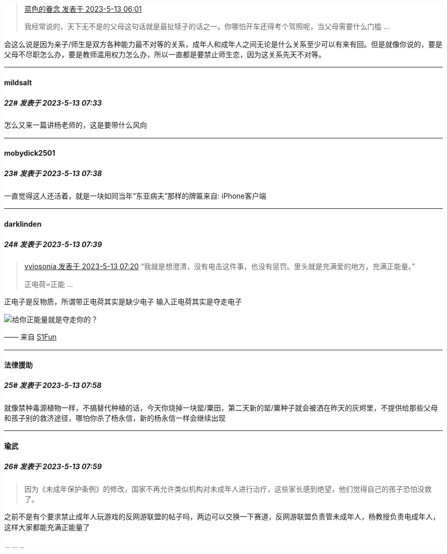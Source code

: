 <blockquote><a href="httphttps://bbs.saraba1st.com/2b/forum.php?mod=redirect&amp;goto=findpost&amp;pid=60829576&amp;ptid=2134089" target="_blank">蓝色的眷念 发表于 2023-5-13 06:01</a>

我经常说的，天下无不是的父母这句话就是最扯犊子的话之一。你哪怕开车还得考个驾照呢，当父母需要什么门槛 ...</blockquote>
会这么说是因为亲子/师生是双方各种能力最不对等的关系，成年人和成年人之间无论是什么关系至少可以有来有回。但是就像你说的，要是父母不尽职怎么办，要是教师滥用权力怎么办，所以一直都是要禁止师生恋，因为这关系先天不对等。

*****

####  mildsalt  
##### 22#       发表于 2023-5-13 07:33

怎么又来一篇讲杨老师的，这是要带什么风向

*****

####  mobydick2501  
##### 23#       发表于 2023-5-13 07:38

一直觉得这人还活着，就是一块如同当年“东亚病夫”那样的牌匾来自: iPhone客户端

*****

####  darklinden  
##### 24#       发表于 2023-5-13 07:39

<blockquote><a href="httphttps://bbs.saraba1st.com/2b/forum.php?mod=redirect&amp;goto=findpost&amp;pid=60829685&amp;ptid=2134089" target="_blank">vviosonia 发表于 2023-5-13 07:20</a>
“我就是想澄清，没有电击这件事，也没有惩罚。里头就是充满爱的地方，充满正能量。”

正电荷=正能 ...</blockquote>
正电子是反物质，所谓带正电荷其实是缺少电子
输入正电荷其实是夺走电子

<img src="https://static.saraba1st.com/image/smiley/face2017/254.png" referrerpolicy="no-referrer">给你正能量就是夺走你的？

—— 来自 [S1Fun](https://s1fun.koalcat.com)

*****

####  法律援助  
##### 25#       发表于 2023-5-13 07:58

就像禁种毒源植物一样，不搞替代种植的话，今天你烧掉一块罂/粟田，第二天新的罂/粟种子就会被洒在昨天的灰烬里，不提供给那些父母和孩子别的救济途径，哪怕你杀了杨永信，新的杨永信一样会继续出现

*****

####  瑜武  
##### 26#       发表于 2023-5-13 07:59

<blockquote>因为《未成年保护条例》的修改，国家不再允许类似机构对未成年人进行治疗，这些家长感到绝望，他们觉得自己的孩子恐怕没救了。</blockquote>
之前不是有个要求禁止成年人玩游戏的反网游联盟的帖子吗，两边可以交换一下赛道，反网游联盟负责管未成年人，杨教授负责电成年人，这样大家都能充满正能量了

﹍﹍﹍
